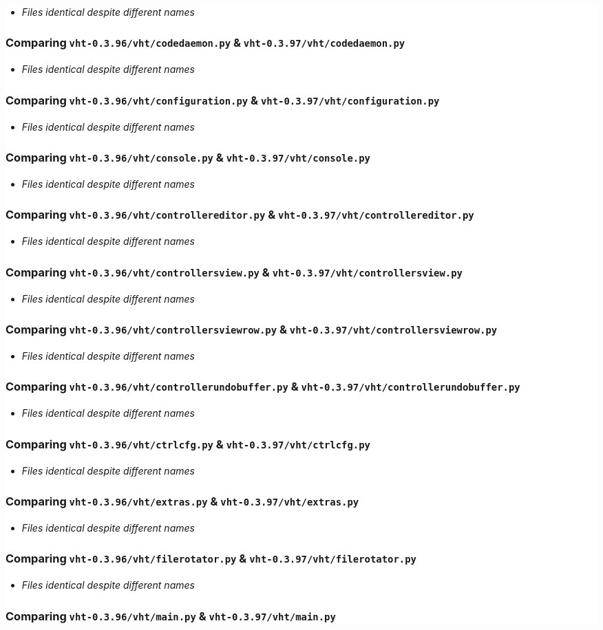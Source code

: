  * *Files identical despite different names*

### Comparing `vht-0.3.96/vht/codedaemon.py` & `vht-0.3.97/vht/codedaemon.py`

 * *Files identical despite different names*

### Comparing `vht-0.3.96/vht/configuration.py` & `vht-0.3.97/vht/configuration.py`

 * *Files identical despite different names*

### Comparing `vht-0.3.96/vht/console.py` & `vht-0.3.97/vht/console.py`

 * *Files identical despite different names*

### Comparing `vht-0.3.96/vht/controllereditor.py` & `vht-0.3.97/vht/controllereditor.py`

 * *Files identical despite different names*

### Comparing `vht-0.3.96/vht/controllersview.py` & `vht-0.3.97/vht/controllersview.py`

 * *Files identical despite different names*

### Comparing `vht-0.3.96/vht/controllersviewrow.py` & `vht-0.3.97/vht/controllersviewrow.py`

 * *Files identical despite different names*

### Comparing `vht-0.3.96/vht/controllerundobuffer.py` & `vht-0.3.97/vht/controllerundobuffer.py`

 * *Files identical despite different names*

### Comparing `vht-0.3.96/vht/ctrlcfg.py` & `vht-0.3.97/vht/ctrlcfg.py`

 * *Files identical despite different names*

### Comparing `vht-0.3.96/vht/extras.py` & `vht-0.3.97/vht/extras.py`

 * *Files identical despite different names*

### Comparing `vht-0.3.96/vht/filerotator.py` & `vht-0.3.97/vht/filerotator.py`

 * *Files identical despite different names*

### Comparing `vht-0.3.96/vht/main.py` & `vht-0.3.97/vht/main.py`
